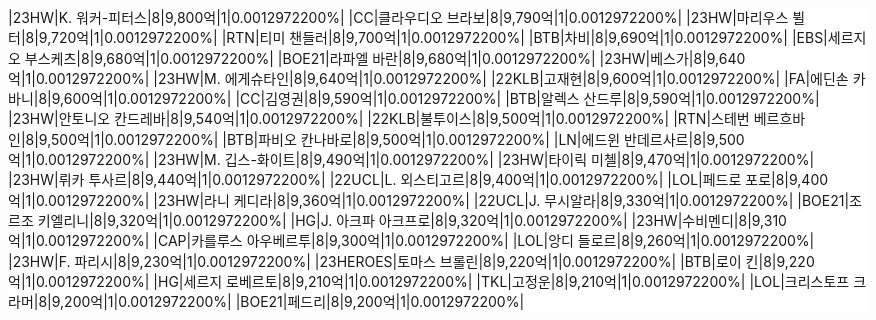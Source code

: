 |23HW|K. 워커-피터스|8|9,800억|1|0.0012972200%|
|CC|클라우디오 브라보|8|9,790억|1|0.0012972200%|
|23HW|마리우스 뷜터|8|9,720억|1|0.0012972200%|
|RTN|티미 챈들러|8|9,700억|1|0.0012972200%|
|BTB|차비|8|9,690억|1|0.0012972200%|
|EBS|세르지오 부스케츠|8|9,680억|1|0.0012972200%|
|BOE21|라파엘 바란|8|9,680억|1|0.0012972200%|
|23HW|베스가|8|9,640억|1|0.0012972200%|
|23HW|M. 에게슈타인|8|9,640억|1|0.0012972200%|
|22KLB|고재현|8|9,600억|1|0.0012972200%|
|FA|에딘손 카바니|8|9,600억|1|0.0012972200%|
|CC|김영권|8|9,590억|1|0.0012972200%|
|BTB|알렉스 산드루|8|9,590억|1|0.0012972200%|
|23HW|안토니오 칸드레바|8|9,540억|1|0.0012972200%|
|22KLB|불투이스|8|9,500억|1|0.0012972200%|
|RTN|스테번 베르흐바인|8|9,500억|1|0.0012972200%|
|BTB|파비오 칸나바로|8|9,500억|1|0.0012972200%|
|LN|에드윈 반데르사르|8|9,500억|1|0.0012972200%|
|23HW|M. 깁스-화이트|8|9,490억|1|0.0012972200%|
|23HW|타이릭 미첼|8|9,470억|1|0.0012972200%|
|23HW|뤼카 투사르|8|9,440억|1|0.0012972200%|
|22UCL|L. 외스티고르|8|9,400억|1|0.0012972200%|
|LOL|페드로 포로|8|9,400억|1|0.0012972200%|
|23HW|라니 케디라|8|9,360억|1|0.0012972200%|
|22UCL|J. 무시알라|8|9,330억|1|0.0012972200%|
|BOE21|조르조 키엘리니|8|9,320억|1|0.0012972200%|
|HG|J. 아크파 아크프로|8|9,320억|1|0.0012972200%|
|23HW|수비멘디|8|9,310억|1|0.0012972200%|
|CAP|카를루스 아우베르투|8|9,300억|1|0.0012972200%|
|LOL|앙디 들로르|8|9,260억|1|0.0012972200%|
|23HW|F. 파리시|8|9,230억|1|0.0012972200%|
|23HEROES|토마스 브롤린|8|9,220억|1|0.0012972200%|
|BTB|로이 킨|8|9,220억|1|0.0012972200%|
|HG|세르지 로베르토|8|9,210억|1|0.0012972200%|
|TKL|고정운|8|9,210억|1|0.0012972200%|
|LOL|크리스토프 크라머|8|9,200억|1|0.0012972200%|
|BOE21|페드리|8|9,200억|1|0.0012972200%|